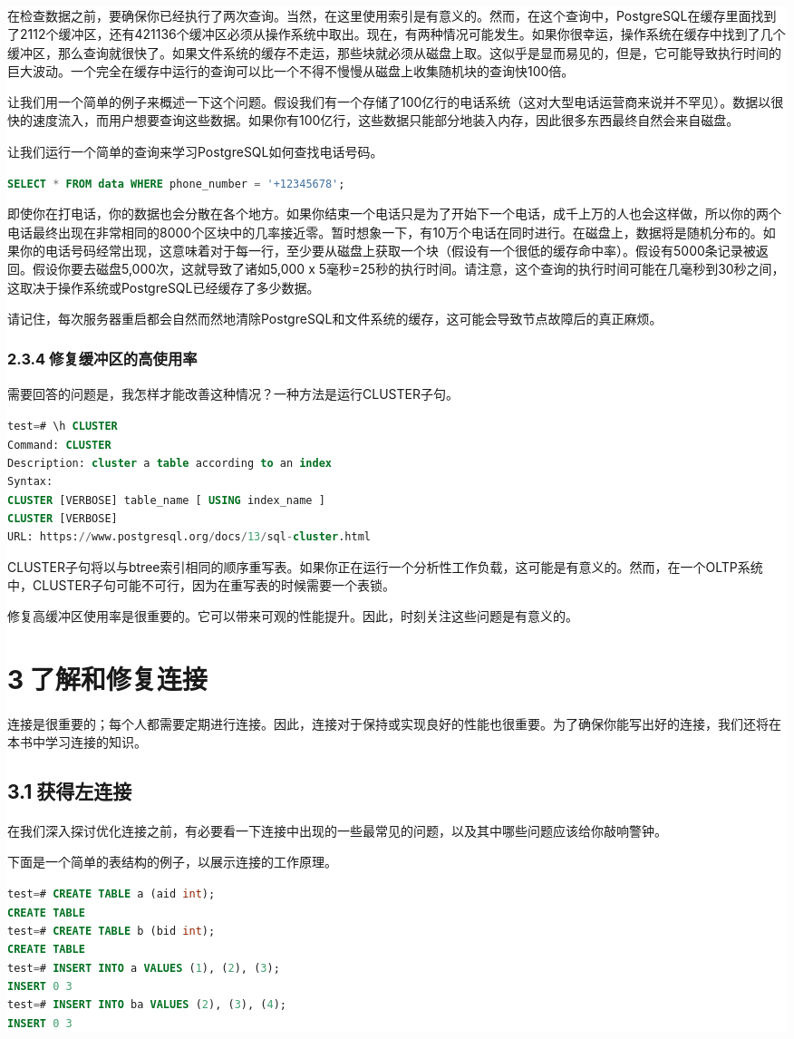 在检查数据之前，要确保你已经执行了两次查询。当然，在这里使用索引是有意义的。然而，在这个查询中，PostgreSQL在缓存里面找到了2112个缓冲区，还有421136个缓冲区必须从操作系统中取出。现在，有两种情况可能发生。如果你很幸运，操作系统在缓存中找到了几个缓冲区，那么查询就很快了。如果文件系统的缓存不走运，那些块就必须从磁盘上取。这似乎是显而易见的，但是，它可能导致执行时间的巨大波动。一个完全在缓存中运行的查询可以比一个不得不慢慢从磁盘上收集随机块的查询快100倍。 

让我们用一个简单的例子来概述一下这个问题。假设我们有一个存储了100亿行的电话系统（这对大型电话运营商来说并不罕见）。数据以很快的速度流入，而用户想要查询这些数据。如果你有100亿行，这些数据只能部分地装入内存，因此很多东西最终自然会来自磁盘。 

让我们运行一个简单的查询来学习PostgreSQL如何查找电话号码。

```sql
SELECT * FROM data WHERE phone_number = '+12345678';

```

即使你在打电话，你的数据也会分散在各个地方。如果你结束一个电话只是为了开始下一个电话，成千上万的人也会这样做，所以你的两个电话最终出现在非常相同的8000个区块中的几率接近零。暂时想象一下，有10万个电话在同时进行。在磁盘上，数据将是随机分布的。如果你的电话号码经常出现，这意味着对于每一行，至少要从磁盘上获取一个块（假设有一个很低的缓存命中率）。假设有5000条记录被返回。假设你要去磁盘5,000次，这就导致了诸如5,000 x 5毫秒=25秒的执行时间。请注意，这个查询的执行时间可能在几毫秒到30秒之间，这取决于操作系统或PostgreSQL已经缓存了多少数据。 

请记住，每次服务器重启都会自然而然地清除PostgreSQL和文件系统的缓存，这可能会导致节点故障后的真正麻烦。

### 2.3.4 修复缓冲区的高使用率

需要回答的问题是，我怎样才能改善这种情况？一种方法是运行CLUSTER子句。

```sql
test=# \h CLUSTER
Command: CLUSTER
Description: cluster a table according to an index
Syntax:
CLUSTER [VERBOSE] table_name [ USING index_name ]
CLUSTER [VERBOSE]
URL: https://www.postgresql.org/docs/13/sql-cluster.html
```

CLUSTER子句将以与btree索引相同的顺序重写表。如果你正在运行一个分析性工作负载，这可能是有意义的。然而，在一个OLTP系统中，CLUSTER子句可能不可行，因为在重写表的时候需要一个表锁。 

修复高缓冲区使用率是很重要的。它可以带来可观的性能提升。因此，时刻关注这些问题是有意义的。









# 3 了解和修复连接 

连接是很重要的；每个人都需要定期进行连接。因此，连接对于保持或实现良好的性能也很重要。为了确保你能写出好的连接，我们还将在本书中学习连接的知识。

## 3.1 获得左连接

在我们深入探讨优化连接之前，有必要看一下连接中出现的一些最常见的问题，以及其中哪些问题应该给你敲响警钟。 

下面是一个简单的表结构的例子，以展示连接的工作原理。

```sql
test=# CREATE TABLE a (aid int);
CREATE TABLE
test=# CREATE TABLE b (bid int);
CREATE TABLE
test=# INSERT INTO a VALUES (1), (2), (3);
INSERT 0 3
test=# INSERT INTO ba VALUES (2), (3), (4);
INSERT 0 3
```
